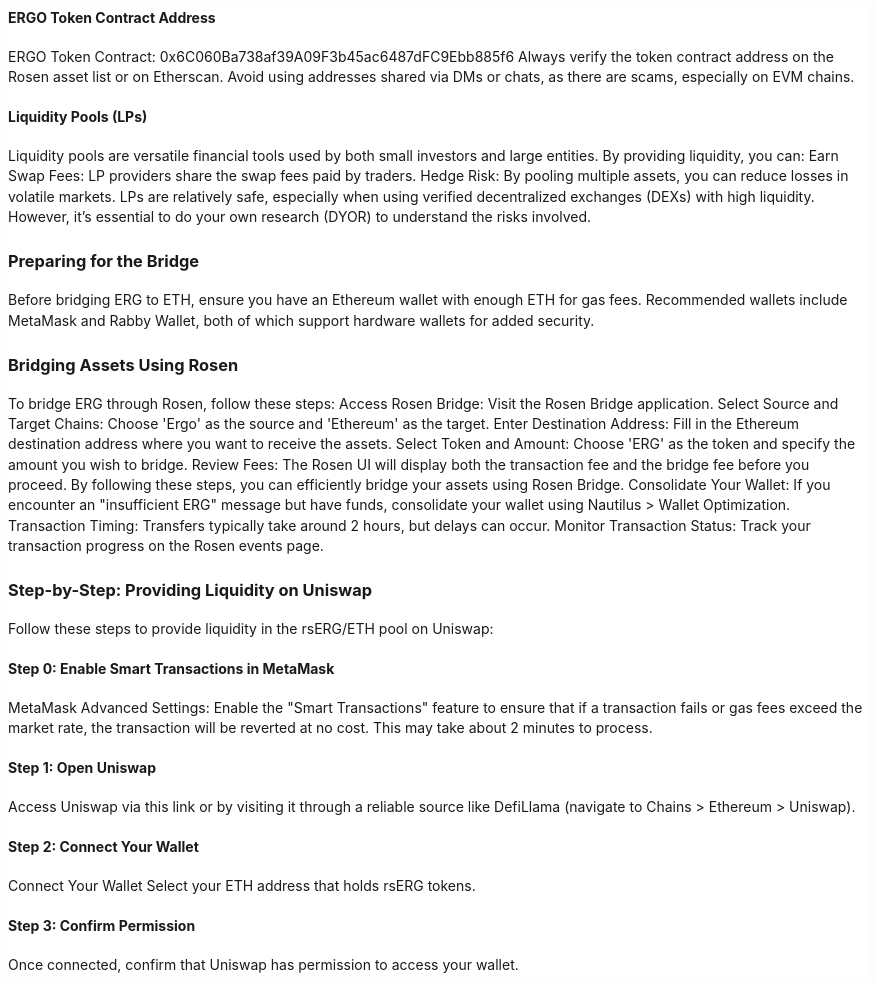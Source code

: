 #### ERGO Token Contract Address
ERGO Token Contract: 0x6C060Ba738af39A09F3b45ac6487dFC9Ebb885f6
Always verify the token contract address on the Rosen asset list or on Etherscan. Avoid using addresses shared via DMs or chats, as there are scams, especially on EVM chains.

#### Liquidity Pools (LPs)
Liquidity pools are versatile financial tools used by both small investors and large entities. By providing liquidity, you can:
Earn Swap Fees: LP providers share the swap fees paid by traders.
Hedge Risk: By pooling multiple assets, you can reduce losses in volatile markets.
LPs are relatively safe, especially when using verified decentralized exchanges (DEXs) with high liquidity. However, it’s essential to do your own research (DYOR) to understand the risks involved.

### Preparing for the Bridge
Before bridging ERG to ETH, ensure you have an Ethereum wallet with enough ETH for gas fees. Recommended wallets include MetaMask and Rabby Wallet, both of which support hardware wallets for added security.

### Bridging Assets Using Rosen
To bridge ERG through Rosen, follow these steps:
Access Rosen Bridge: Visit the Rosen Bridge application.
Select Source and Target Chains: Choose 'Ergo' as the source and 'Ethereum' as the target.
Enter Destination Address: Fill in the Ethereum destination address where you want to receive the assets.
Select Token and Amount: Choose 'ERG' as the token and specify the amount you wish to bridge.
Review Fees: The Rosen UI will display both the transaction fee and the bridge fee before you proceed.
By following these steps, you can efficiently bridge your assets using Rosen Bridge.
Consolidate Your Wallet: If you encounter an "insufficient ERG" message but have funds, consolidate your wallet using Nautilus > Wallet Optimization.
Transaction Timing: Transfers typically take around 2 hours, but delays can occur.
Monitor Transaction Status: Track your transaction progress on the Rosen events page.

### Step-by-Step: Providing Liquidity on Uniswap
Follow these steps to provide liquidity in the rsERG/ETH pool on Uniswap:

#### Step 0: Enable Smart Transactions in MetaMask
MetaMask Advanced Settings: Enable the "Smart Transactions" feature to ensure that if a transaction fails or gas fees exceed the market rate, the transaction will be reverted at no cost. This may take about 2 minutes to process.

#### Step 1: Open Uniswap
Access Uniswap via this link or by visiting it through a reliable source like DefiLlama (navigate to Chains > Ethereum > Uniswap).

#### Step 2: Connect Your Wallet
Connect Your Wallet
Select your ETH address that holds rsERG tokens.

#### Step 3: Confirm Permission
Once connected, confirm that Uniswap has permission to access your wallet.
